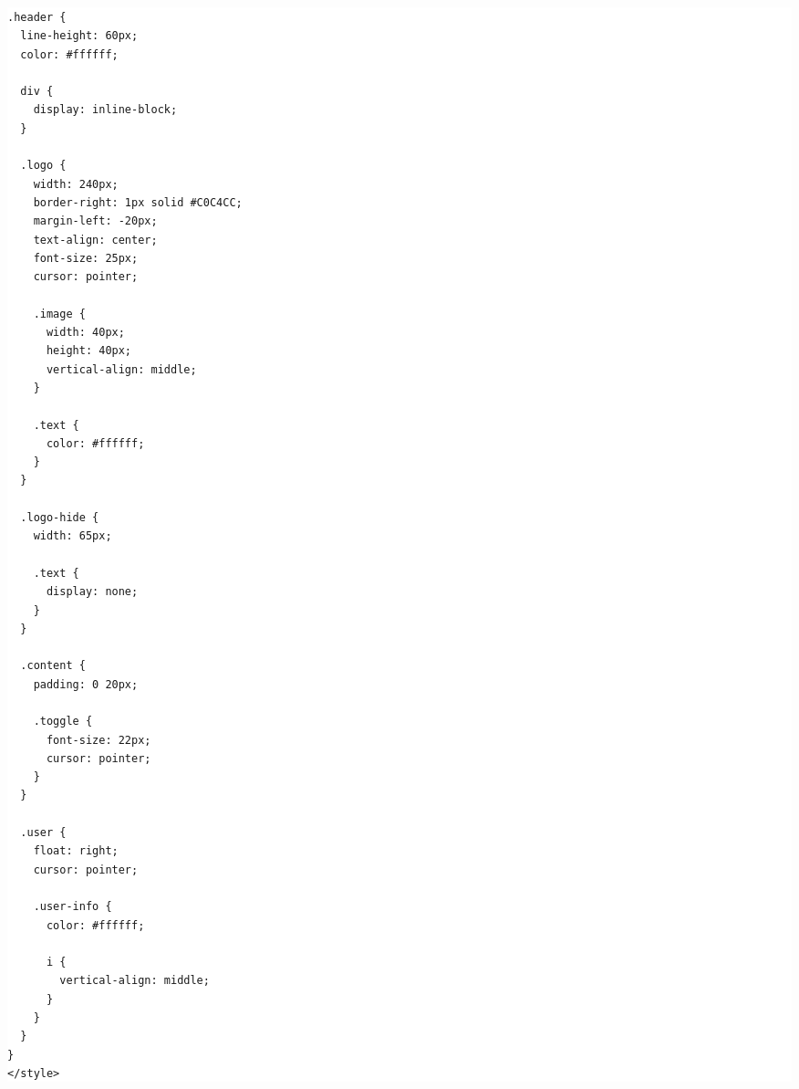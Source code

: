 ``` vue
.header {
  line-height: 60px;
  color: #ffffff;

  div {
    display: inline-block;
  }

  .logo {
    width: 240px;
    border-right: 1px solid #C0C4CC;
    margin-left: -20px;
    text-align: center;
    font-size: 25px;
    cursor: pointer;

    .image {
      width: 40px;
      height: 40px;
      vertical-align: middle;
    }

    .text {
      color: #ffffff;
    }
  }

  .logo-hide {
    width: 65px;

    .text {
      display: none;
    }
  }

  .content {
    padding: 0 20px;

    .toggle {
      font-size: 22px;
      cursor: pointer;
    }
  }

  .user {
    float: right;
    cursor: pointer;

    .user-info {
      color: #ffffff;

      i {
        vertical-align: middle;
      }
    }
  }
}
</style>

```
